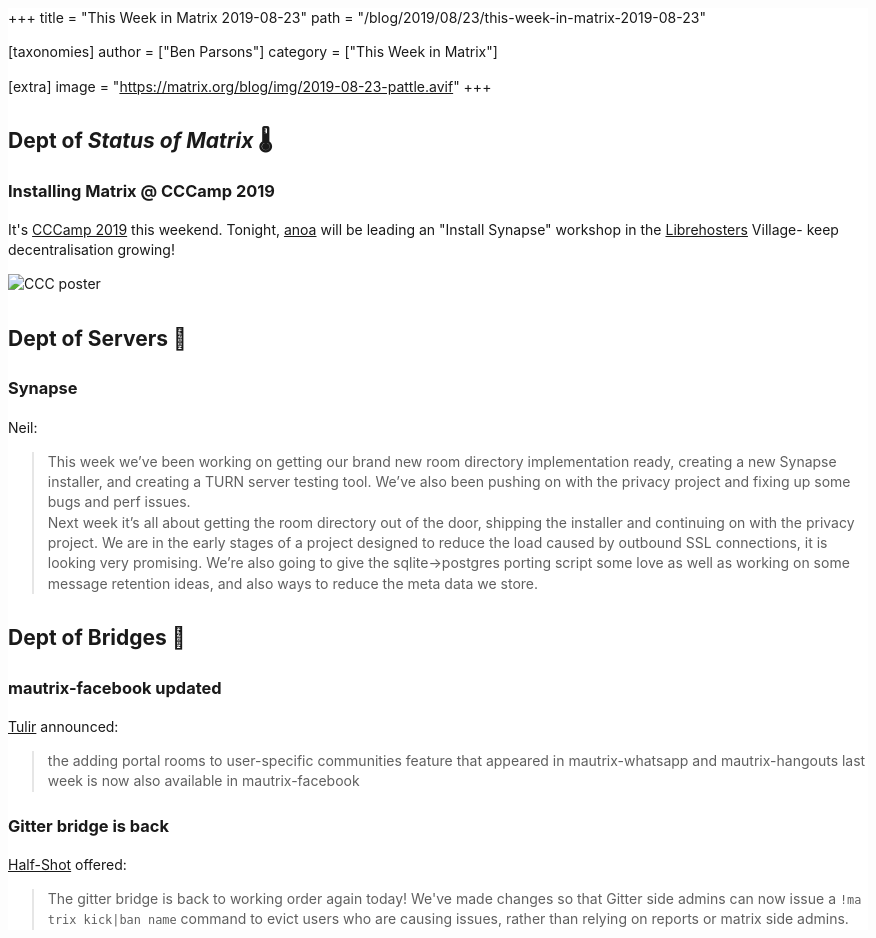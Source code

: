 +++
title = "This Week in Matrix 2019-08-23"
path = "/blog/2019/08/23/this-week-in-matrix-2019-08-23"

[taxonomies]
author = ["Ben Parsons"]
category = ["This Week in Matrix"]

[extra]
image = "https://matrix.org/blog/img/2019-08-23-pattle.avif"
+++

## Dept of *Status of Matrix* 🌡

### Installing Matrix @ CCCamp 2019

It's [CCCamp 2019](https://events.ccc.de/camp/2019/wiki/Main_Page) this weekend. Tonight, [anoa](https://matrix.to/#/@andrewm:amorgan.xyz) will be leading an "Install Synapse" workshop in the [Librehosters](https://libreho.st/) Village- keep decentralisation growing!

![CCC poster](/blog/img/2019-08-23-ccc-poster.avif)

## Dept of Servers 🏢

### Synapse

Neil:

> This week we’ve been working on getting our brand new room directory implementation ready, creating a new Synapse installer, and creating a TURN server testing tool. We’ve also been pushing on with the privacy project and fixing up some bugs and perf issues.  
> Next week it’s all about getting the room directory out of the door, shipping the installer and continuing on with the privacy project. We are in the early stages of a project designed to reduce the load caused by outbound SSL connections, it is looking very promising. We’re also going to give the sqlite->postgres porting script some love as well as working on some message retention ideas, and also ways to reduce the meta data we store.

## Dept of Bridges 🌉

### mautrix-facebook updated

[Tulir](https://matrix.to/#/@tulir:maunium.net) announced:

> the adding portal rooms to user-specific communities feature that appeared in mautrix-whatsapp and mautrix-hangouts last week is now also available in mautrix-facebook

### Gitter bridge is back

[Half-Shot](https://matrix.to/#/@Half-Shot:half-shot.uk) offered:

> The gitter bridge is back to working order again today! We've made changes so that Gitter side admins can now issue a `!matrix kick|ban name` command to evict users who are causing issues, rather than relying on reports or matrix side admins.
